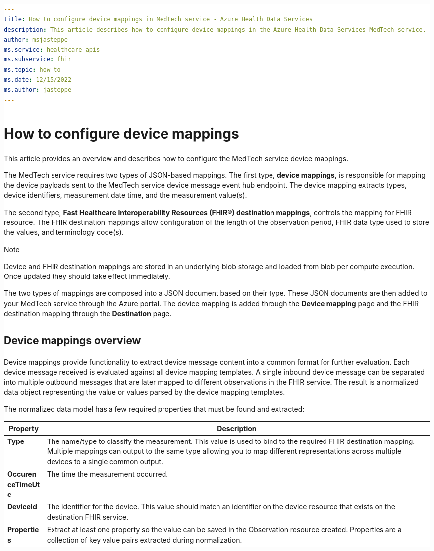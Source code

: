 ```yaml
---
title: How to configure device mappings in MedTech service - Azure Health Data Services
description: This article describes how to configure device mappings in the Azure Health Data Services MedTech service. 
author: msjasteppe
ms.service: healthcare-apis
ms.subservice: fhir
ms.topic: how-to
ms.date: 12/15/2022
ms.author: jasteppe
---
```


# How to configure device mappings

This article provides an overview and describes how to configure the MedTech service device mappings.

The MedTech service requires two types of JSON-based mappings. The first type, **device mappings**, is responsible for mapping the device payloads sent to the MedTech service device message event hub endpoint. The device mapping extracts types, device identifiers, measurement date time, and the measurement value(s). 

The second type, **Fast Healthcare Interoperability Resources (FHIR&#174;) destination mappings**, controls the mapping for FHIR resource. The FHIR destination mappings allow configuration of the length of the observation period, FHIR data type used to store the values, and terminology code(s). 

> [!NOTE]
> Device and FHIR destination mappings are stored in an underlying blob storage and loaded from blob per compute execution. Once updated they should take effect immediately.

The two types of mappings are composed into a JSON document based on their type. These JSON documents are then added to your MedTech service through the Azure portal. The device mapping is added through the **Device mapping** page and the FHIR destination mapping through the **Destination** page.
  
## Device mappings overview

Device mappings provide functionality to extract device message content into a common format for further evaluation. Each device message received is evaluated against all device mapping templates. A single inbound device message can be separated into multiple outbound messages that are later mapped to different observations in the FHIR service. The result is a normalized data object representing the value or values parsed by the device mapping templates. 

The normalized data model has a few required properties that must be found and extracted:

|Property|Description|
|--------|-----------|
|**Type**|The name/type to classify the measurement. This value is used to bind to the required FHIR destination mapping. Multiple mappings can output to the same type allowing you to map different representations across multiple devices to a single common output.|
|**OccurenceTimeUtc**|The time the measurement occurred.|
|**DeviceId**|The identifier for the device. This value should match an identifier on the device resource that exists on the destination FHIR service.|
|**Properties**|Extract at least one property so the value can be saved in the Observation resource created. Properties are a collection of key value pairs extracted during normalization.|
